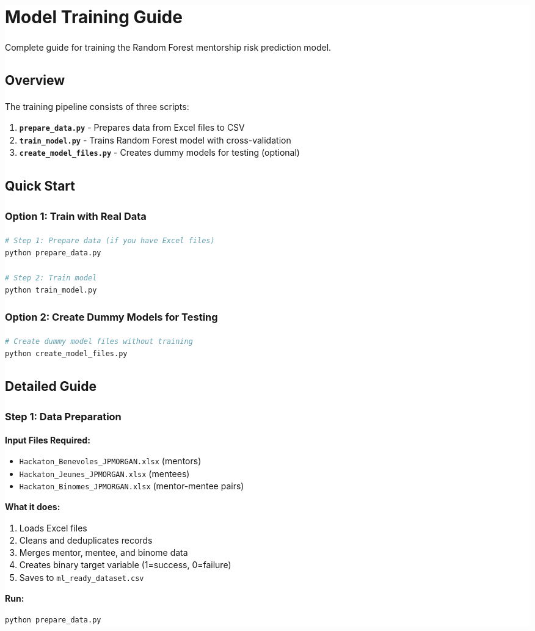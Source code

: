 # Model Training Guide

Complete guide for training the Random Forest mentorship risk prediction model.

## Overview

The training pipeline consists of three scripts:

1. **`prepare_data.py`** - Prepares data from Excel files to CSV
2. **`train_model.py`** - Trains Random Forest model with cross-validation
3. **`create_model_files.py`** - Creates dummy models for testing (optional)

## Quick Start

### Option 1: Train with Real Data

```bash
# Step 1: Prepare data (if you have Excel files)
python prepare_data.py

# Step 2: Train model
python train_model.py
```

### Option 2: Create Dummy Models for Testing

```bash
# Create dummy model files without training
python create_model_files.py
```

## Detailed Guide

### Step 1: Data Preparation

**Input Files Required:**
- `Hackaton_Benevoles_JPMORGAN.xlsx` (mentors)
- `Hackaton_Jeunes_JPMORGAN.xlsx` (mentees)
- `Hackaton_Binomes_JPMORGAN.xlsx` (mentor-mentee pairs)

**What it does:**
1. Loads Excel files
2. Cleans and deduplicates records
3. Merges mentor, mentee, and binome data
4. Creates binary target variable (1=success, 0=failure)
5. Saves to `ml_ready_dataset.csv`

**Run:**
```bash
python prepare_data.py
```
